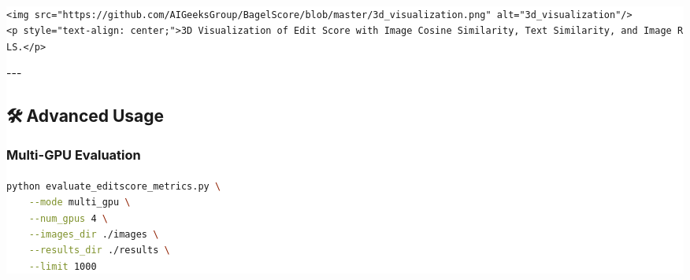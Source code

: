     <img src="https://github.com/AIGeeksGroup/BagelScore/blob/master/3d_visualization.png" alt="3d_visualization"/>
    <p style="text-align: center;">3D Visualization of Edit Score with Image Cosine Similarity, Text Similarity, and Image RLS.</p>
  </div>

</div>
---

## 🛠️ Advanced Usage

### Multi-GPU Evaluation

```bash
python evaluate_editscore_metrics.py \
    --mode multi_gpu \
    --num_gpus 4 \
    --images_dir ./images \
    --results_dir ./results \
    --limit 1000
```
